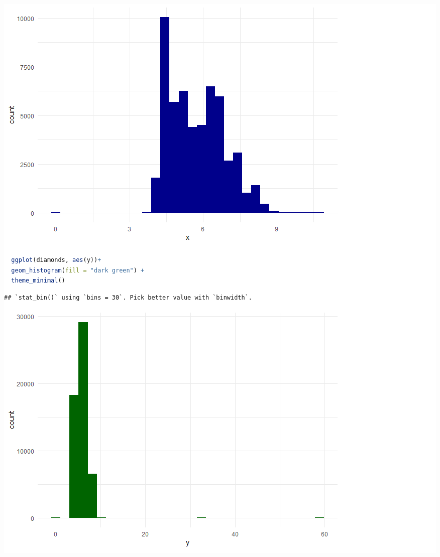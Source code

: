 ![](R_DS_Ex_Ch07_files/figure-gfm/unnamed-chunk-4-1.png)

``` r
  ggplot(diamonds, aes(y))+
  geom_histogram(fill = "dark green") +
  theme_minimal()
```

    ## `stat_bin()` using `bins = 30`. Pick better value with `binwidth`.

![](R_DS_Ex_Ch07_files/figure-gfm/unnamed-chunk-5-1.png)

